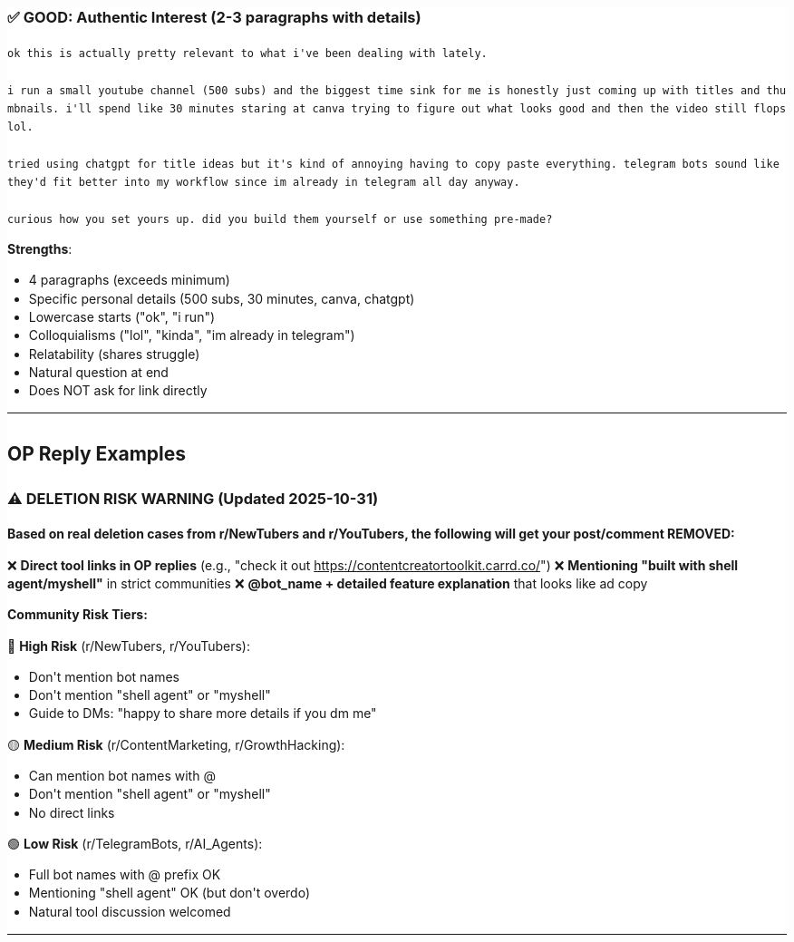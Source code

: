 
### ✅ GOOD: Authentic Interest (2-3 paragraphs with details)

```
ok this is actually pretty relevant to what i've been dealing with lately.

i run a small youtube channel (500 subs) and the biggest time sink for me is honestly just coming up with titles and thumbnails. i'll spend like 30 minutes staring at canva trying to figure out what looks good and then the video still flops lol.

tried using chatgpt for title ideas but it's kind of annoying having to copy paste everything. telegram bots sound like they'd fit better into my workflow since im already in telegram all day anyway.

curious how you set yours up. did you build them yourself or use something pre-made?
```

**Strengths**:
- 4 paragraphs (exceeds minimum)
- Specific personal details (500 subs, 30 minutes, canva, chatgpt)
- Lowercase starts ("ok", "i run")
- Colloquialisms ("lol", "kinda", "im already in telegram")
- Relatability (shares struggle)
- Natural question at end
- Does NOT ask for link directly

---

## OP Reply Examples

### ⚠️ DELETION RISK WARNING (Updated 2025-10-31)

**Based on real deletion cases from r/NewTubers and r/YouTubers, the following will get your post/comment REMOVED:**

❌ **Direct tool links in OP replies** (e.g., "check it out https://contentcreatortoolkit.carrd.co/")
❌ **Mentioning "built with shell agent/myshell"** in strict communities
❌ **@bot_name + detailed feature explanation** that looks like ad copy

**Community Risk Tiers:**

🔴 **High Risk** (r/NewTubers, r/YouTubers):
- Don't mention bot names
- Don't mention "shell agent" or "myshell"
- Guide to DMs: "happy to share more details if you dm me"

🟡 **Medium Risk** (r/ContentMarketing, r/GrowthHacking):
- Can mention bot names with @
- Don't mention "shell agent" or "myshell"
- No direct links

🟢 **Low Risk** (r/TelegramBots, r/AI_Agents):
- Full bot names with @ prefix OK
- Mentioning "shell agent" OK (but don't overdo)
- Natural tool discussion welcomed

---